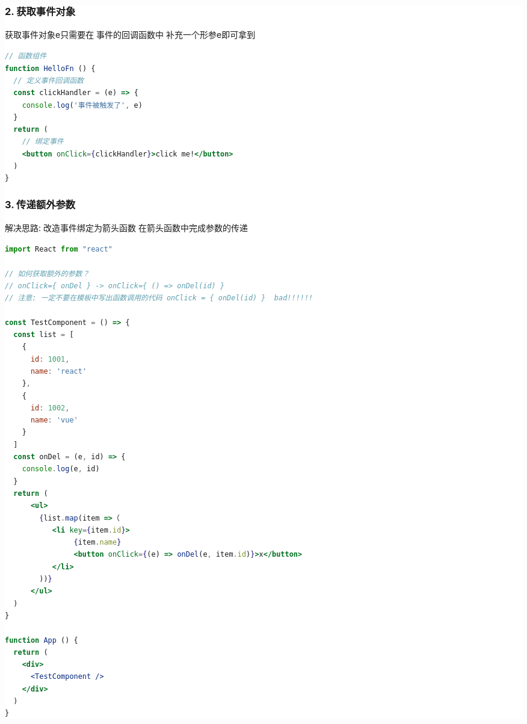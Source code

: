  

### 2. 获取事件对象

 获取事件对象e只需要在 事件的回调函数中 补充一个形参e即可拿到

```jsx
// 函数组件
function HelloFn () {
  // 定义事件回调函数
  const clickHandler = (e) => {
    console.log('事件被触发了', e)
  }
  return (
    // 绑定事件
    <button onClick={clickHandler}>click me!</button>
  )
}
```

 

### 3. 传递额外参数

解决思路: 改造事件绑定为箭头函数 在箭头函数中完成参数的传递

```jsx
import React from "react"

// 如何获取额外的参数？
// onClick={ onDel } -> onClick={ () => onDel(id) }
// 注意: 一定不要在模板中写出函数调用的代码 onClick = { onDel(id) }  bad!!!!!!

const TestComponent = () => {
  const list = [
    {
      id: 1001,
      name: 'react'
    },
    {
      id: 1002,
      name: 'vue'
    }
  ]
  const onDel = (e, id) => {
    console.log(e, id)
  }
  return (
      <ul>
        {list.map(item =>（
           <li key={item.id}>
                {item.name}
                <button onClick={(e) => onDel(e, item.id)}>x</button>
           </li>
        ))}
      </ul>
  )
}

function App () {
  return (
    <div>
      <TestComponent />
    </div>
  )
}

```